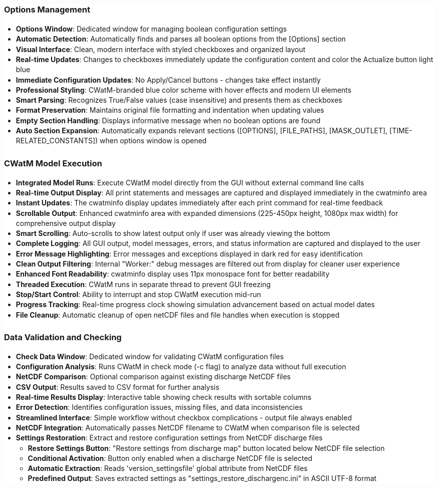 ### Options Management
- **Options Window**: Dedicated window for managing boolean configuration settings
- **Automatic Detection**: Automatically finds and parses all boolean options from the [Options] section
- **Visual Interface**: Clean, modern interface with styled checkboxes and organized layout
- **Real-time Updates**: Changes to checkboxes immediately update the configuration content and color the Actualize button light blue
- **Immediate Configuration Updates**: No Apply/Cancel buttons - changes take effect instantly
- **Professional Styling**: CWatM-branded blue color scheme with hover effects and modern UI elements
- **Smart Parsing**: Recognizes True/False values (case insensitive) and presents them as checkboxes
- **Format Preservation**: Maintains original file formatting and indentation when updating values
- **Empty Section Handling**: Displays informative message when no boolean options are found
- **Auto Section Expansion**: Automatically expands relevant sections ([OPTIONS], [FILE_PATHS], [MASK_OUTLET], [TIME-RELATED_CONSTANTS]) when options window is opened

### CWatM Model Execution
- **Integrated Model Runs**: Execute CWatM model directly from the GUI without external command line calls
- **Real-time Output Display**: All print statements and messages are captured and displayed immediately in the cwatminfo area
- **Instant Updates**: The cwatminfo display updates immediately after each print command for real-time feedback
- **Scrollable Output**: Enhanced cwatminfo area with expanded dimensions (225-450px height, 1080px max width) for comprehensive output display
- **Smart Scrolling**: Auto-scrolls to show latest output only if user was already viewing the bottom
- **Complete Logging**: All GUI output, model messages, errors, and status information are captured and displayed to the user
- **Error Message Highlighting**: Error messages and exceptions displayed in dark red for easy identification
- **Clean Output Filtering**: Internal "Worker:" debug messages are filtered out from display for cleaner user experience
- **Enhanced Font Readability**: cwatminfo display uses 11px monospace font for better readability
- **Threaded Execution**: CWatM runs in separate thread to prevent GUI freezing
- **Stop/Start Control**: Ability to interrupt and stop CWatM execution mid-run
- **Progress Tracking**: Real-time progress clock showing simulation advancement based on actual model dates
- **File Cleanup**: Automatic cleanup of open netCDF files and file handles when execution is stopped

### Data Validation and Checking
- **Check Data Window**: Dedicated window for validating CWatM configuration files
- **Configuration Analysis**: Runs CWatM in check mode (-c flag) to analyze data without full execution
- **NetCDF Comparison**: Optional comparison against existing discharge NetCDF files
- **CSV Output**: Results saved to CSV format for further analysis
- **Real-time Results Display**: Interactive table showing check results with sortable columns
- **Error Detection**: Identifies configuration issues, missing files, and data inconsistencies
- **Streamlined Interface**: Simple workflow without checkbox complications - output file always enabled
- **NetCDF Integration**: Automatically passes NetCDF filename to CWatM when comparison file is selected
- **Settings Restoration**: Extract and restore configuration settings from NetCDF discharge files
  - **Restore Settings Button**: "Restore settings from discharge map" button located below NetCDF file selection
  - **Conditional Activation**: Button only enabled when a discharge NetCDF file is selected
  - **Automatic Extraction**: Reads 'version_settingsfile' global attribute from NetCDF files
  - **Predefined Output**: Saves extracted settings as "settings_restore_dischargenc.ini" in ASCII UTF-8 format